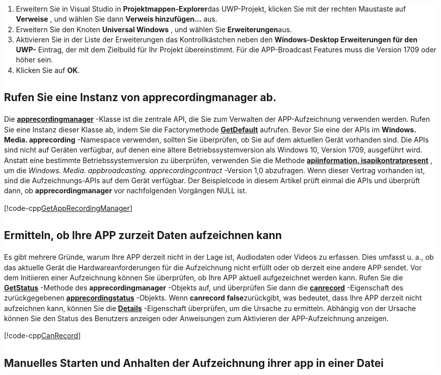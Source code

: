 1. Erweitern Sie in Visual Studio in **Projektmappen-Explorer**das UWP-Projekt, klicken Sie mit der rechten Maustaste auf **Verweise** , und wählen Sie dann **Verweis hinzufügen...** aus. 
2. Erweitern Sie den Knoten **Universal Windows** , und wählen Sie **Erweiterungen**aus.
3. Aktivieren Sie in der Liste der Erweiterungen das Kontrollkästchen neben den **Windows-Desktop Erweiterungen für den UWP-** Eintrag, der mit dem Zielbuild für Ihr Projekt übereinstimmt. Für die APP-Broadcast Features muss die Version 1709 oder höher sein.
4. Klicken Sie auf **OK**.

## <a name="get-an-instance-of-apprecordingmanager"></a>Rufen Sie eine Instanz von apprecordingmanager ab.
Die **[apprecordingmanager](https://docs.microsoft.com/uwp/api/windows.media.apprecording.apprecordingmanager)** -Klasse ist die zentrale API, die Sie zum Verwalten der APP-Aufzeichnung verwenden werden. Rufen Sie eine Instanz dieser Klasse ab, indem Sie die Factorymethode **[GetDefault](https://docs.microsoft.com/uwp/api/windows.media.apprecording.apprecordingmanager.GetDefault)** aufrufen. Bevor Sie eine der APIs im **Windows. Media. apprecording** -Namespace verwenden, sollten Sie überprüfen, ob Sie auf dem aktuellen Gerät vorhanden sind. Die APIs sind nicht auf Geräten verfügbar, auf denen eine ältere Betriebssystemversion als Windows 10, Version 1709, ausgeführt wird. Anstatt eine bestimmte Betriebssystemversion zu überprüfen, verwenden Sie die Methode **[apiinformation. isapikontratpresent](https://docs.microsoft.com/uwp/api/windows.foundation.metadata.apiinformation.isapicontractpresent)** , um die *Windows. Media. appbroadcasting. apprecordingcontract* -Version 1,0 abzufragen. Wenn dieser Vertrag vorhanden ist, sind die Aufzeichnungs-APIs auf dem Gerät verfügbar. Der Beispielcode in diesem Artikel prüft einmal die APIs und überprüft dann, ob **apprecordingmanager** vor nachfolgenden Vorgängen NULL ist.

[!code-cpp[GetAppRecordingManager](./code/AppRecordingExample/cpp/AppRecordingExample/App.cpp#SnippetGetAppRecordingManager)]

## <a name="determine-if-your-app-can-currently-record"></a>Ermitteln, ob Ihre APP zurzeit Daten aufzeichnen kann
Es gibt mehrere Gründe, warum Ihre APP derzeit nicht in der Lage ist, Audiodaten oder Videos zu erfassen. Dies umfasst u. a., ob das aktuelle Gerät die Hardwareanforderungen für die Aufzeichnung nicht erfüllt oder ob derzeit eine andere APP sendet. Vor dem Initiieren einer Aufzeichnung können Sie überprüfen, ob Ihre APP aktuell aufgezeichnet werden kann. Rufen Sie die **[GetStatus](https://docs.microsoft.com/uwp/api/windows.media.apprecording.apprecordingmanager.GetStatus)** -Methode des **apprecordingmanager** -Objekts auf, und überprüfen Sie dann die **[canrecord](https://docs.microsoft.com/uwp/api/windows.media.apprecording.apprecordingstatus.CanRecord)** -Eigenschaft des zurückgegebenen **[apprecordingstatus](https://docs.microsoft.com/uwp/api/windows.media.apprecording.apprecordingstatus)** -Objekts. Wenn **canrecord** **false**zurückgibt, was bedeutet, dass Ihre APP derzeit nicht aufzeichnen kann, können Sie die **[Details](https://docs.microsoft.com/uwp/api/windows.media.apprecording.apprecordingstatus.Details)** -Eigenschaft überprüfen, um die Ursache zu ermitteln. Abhängig von der Ursache können Sie den Status des Benutzers anzeigen oder Anweisungen zum Aktivieren der APP-Aufzeichnung anzeigen.



[!code-cpp[CanRecord](./code/AppRecordingExample/cpp/AppRecordingExample/App.cpp#SnippetCanRecord)]

## <a name="manually-start-and-stop-recording-your-app-to-a-file"></a>Manuelles Starten und Anhalten der Aufzeichnung ihrer app in einer Datei
